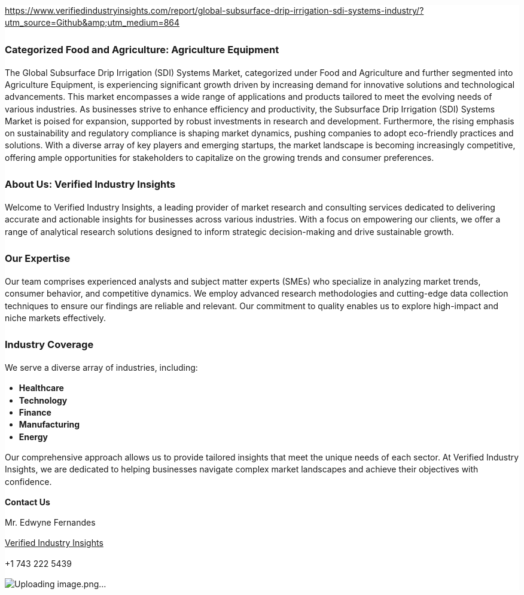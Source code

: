 </strong><a href="https://www.verifiedindustryinsights.com/report/global-subsurface-drip-irrigation-sdi-systems-industry/?utm_source=Github&amp;utm_medium=864">https://www.verifiedindustryinsights.com/report/global-subsurface-drip-irrigation-sdi-systems-industry/?utm_source=Github&amp;utm_medium=864</a>&nbsp;</p><h3>Categorized Food and Agriculture: Agriculture Equipment </h3><p>The Global Subsurface Drip Irrigation (SDI) Systems Market, categorized under Food and Agriculture and further segmented into Agriculture Equipment, is experiencing significant growth driven by increasing demand for innovative solutions and technological advancements. This market encompasses a wide range of applications and products tailored to meet the evolving needs of various industries. As businesses strive to enhance efficiency and productivity, the Subsurface Drip Irrigation (SDI) Systems Market is poised for expansion, supported by robust investments in research and development. Furthermore, the rising emphasis on sustainability and regulatory compliance is shaping market dynamics, pushing companies to adopt eco-friendly practices and solutions. With a diverse array of key players and emerging startups, the market landscape is becoming increasingly competitive, offering ample opportunities for stakeholders to capitalize on the growing trends and consumer preferences.</p><h3>About Us: Verified Industry Insights</h3><p>Welcome to Verified Industry Insights, a leading provider of market research and consulting services dedicated to delivering accurate and actionable insights for businesses across various industries. With a focus on empowering our clients, we offer a range of analytical research solutions designed to inform strategic decision-making and drive sustainable growth.</p><h3>Our Expertise</h3><p>Our team comprises experienced analysts and subject matter experts (SMEs) who specialize in analyzing market trends, consumer behavior, and competitive dynamics. We employ advanced research methodologies and cutting-edge data collection techniques to ensure our findings are reliable and relevant. Our commitment to quality enables us to explore high-impact and niche markets effectively.</p><h3>Industry Coverage</h3><p>We serve a diverse array of industries, including:</p><ul><li><strong>Healthcare</strong></li><li><strong>Technology</strong></li><li><strong>Finance</strong></li><li><strong>Manufacturing</strong></li><li><strong>Energy</strong></li></ul><p>Our comprehensive approach allows us to provide tailored insights that meet the unique needs of each sector. At Verified Industry Insights, we are dedicated to helping businesses navigate complex market landscapes and achieve their objectives with confidence.</p><p><strong>Contact Us</strong></p><p>Mr. Edwyne Fernandes</p><p><a href="https://www.verifiedindustryinsights.com/">Verified Industry Insights</a></p><p>+1 743 222 5439</p>
![Uploading image.png…]()

